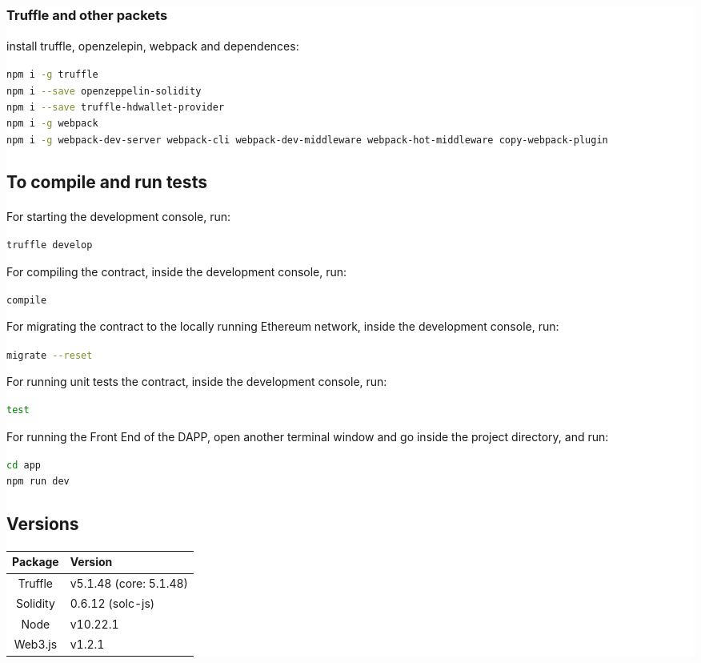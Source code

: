### Truffle and other packets

install truffle, openzelepin, webpack and dependences:

```bash
npm i -g truffle
npm i --save openzeppelin-solidity
npm i --save truffle-hdwallet-provider
npm i -g webpack
npm i -g webpack-dev-server webpack-cli webpack-dev-middleware webpack-hot-middleware copy-webpack-plugin
```

## To compile and run tests

For starting the development console, run:

```bash
truffle develop
```

For compiling the contract, inside the development console, run:

```bash
compile
```

For migrating the contract to the locally running Ethereum network, inside the development console, run:

```bash
migrate --reset
```

For running unit tests the contract, inside the development console, run:

```bash
test
```

For running the Front End of the DAPP, open another terminal window and go inside the project directory, and run:

```bash
cd app
npm run dev
```

## Versions

| Package   | Version |
|:-------:|:-------------|
|Truffle| v5.1.48 (core: 5.1.48) |
|Solidity| 0.6.12 (solc-js) |
|Node| v10.22.1 |
|Web3.js| v1.2.1 |
